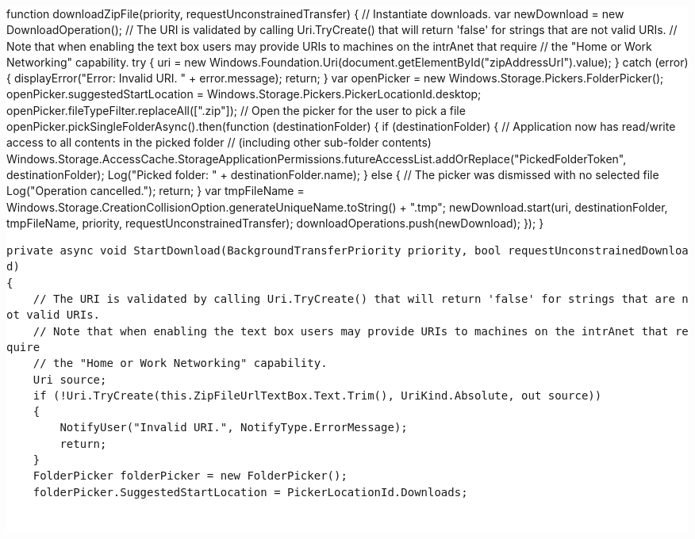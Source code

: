 function downloadZipFile(priority, requestUnconstrainedTransfer) {
// Instantiate downloads.
var newDownload = new DownloadOperation();
// The URI is validated by calling Uri.TryCreate() that will return 'false' for strings that are not valid URIs.
// Note that when enabling the text box users may provide URIs to machines on the intrAnet that require
// the &quot;Home or Work Networking&quot; capability.
try {
uri = new Windows.Foundation.Uri(document.getElementById(&quot;zipAddressUrl&quot;).value);
} catch (error) {
displayError(&quot;Error: Invalid URI. &quot; &#43; error.message);
return;
}
var openPicker = new Windows.Storage.Pickers.FolderPicker();
openPicker.suggestedStartLocation = Windows.Storage.Pickers.PickerLocationId.desktop;
openPicker.fileTypeFilter.replaceAll([&quot;.zip&quot;]);
// Open the picker for the user to pick a file
openPicker.pickSingleFolderAsync().then(function (destinationFolder) {
if (destinationFolder) {
// Application now has read/write access to all contents in the picked folder 
// (including other sub-folder contents)
Windows.Storage.AccessCache.StorageApplicationPermissions.futureAccessList.addOrReplace(&quot;PickedFolderToken&quot;, destinationFolder);
Log(&quot;Picked folder: &quot; &#43; destinationFolder.name);
} else {
// The picker was dismissed with no selected file
Log(&quot;Operation cancelled.&quot;);
return;
}
var tmpFileName = Windows.Storage.CreationCollisionOption.generateUniqueName.toString() &#43; &quot;.tmp&quot;;
newDownload.start(uri, destinationFolder, tmpFileName, priority, requestUnconstrainedTransfer);
downloadOperations.push(newDownload);
});
}
</pre>
<div class="preview">
<pre class="csharp"><span class="cs__keyword">private</span>&nbsp;async&nbsp;<span class="cs__keyword">void</span>&nbsp;StartDownload(BackgroundTransferPriority&nbsp;priority,&nbsp;<span class="cs__keyword">bool</span>&nbsp;requestUnconstrainedDownload)&nbsp;
{&nbsp;
&nbsp;&nbsp;&nbsp;&nbsp;<span class="cs__com">//&nbsp;The&nbsp;URI&nbsp;is&nbsp;validated&nbsp;by&nbsp;calling&nbsp;Uri.TryCreate()&nbsp;that&nbsp;will&nbsp;return&nbsp;'false'&nbsp;for&nbsp;strings&nbsp;that&nbsp;are&nbsp;not&nbsp;valid&nbsp;URIs.</span>&nbsp;
&nbsp;&nbsp;&nbsp;&nbsp;<span class="cs__com">//&nbsp;Note&nbsp;that&nbsp;when&nbsp;enabling&nbsp;the&nbsp;text&nbsp;box&nbsp;users&nbsp;may&nbsp;provide&nbsp;URIs&nbsp;to&nbsp;machines&nbsp;on&nbsp;the&nbsp;intrAnet&nbsp;that&nbsp;require</span>&nbsp;
&nbsp;&nbsp;&nbsp;&nbsp;<span class="cs__com">//&nbsp;the&nbsp;&quot;Home&nbsp;or&nbsp;Work&nbsp;Networking&quot;&nbsp;capability.</span>&nbsp;
&nbsp;&nbsp;&nbsp;&nbsp;Uri&nbsp;source;&nbsp;
&nbsp;&nbsp;&nbsp;&nbsp;<span class="cs__keyword">if</span>&nbsp;(!Uri.TryCreate(<span class="cs__keyword">this</span>.ZipFileUrlTextBox.Text.Trim(),&nbsp;UriKind.Absolute,&nbsp;<span class="cs__keyword">out</span>&nbsp;source))&nbsp;
&nbsp;&nbsp;&nbsp;&nbsp;{&nbsp;
&nbsp;&nbsp;&nbsp;&nbsp;&nbsp;&nbsp;&nbsp;&nbsp;NotifyUser(<span class="cs__string">&quot;Invalid&nbsp;URI.&quot;</span>,&nbsp;NotifyType.ErrorMessage);&nbsp;
&nbsp;&nbsp;&nbsp;&nbsp;&nbsp;&nbsp;&nbsp;&nbsp;<span class="cs__keyword">return</span>;&nbsp;
&nbsp;&nbsp;&nbsp;&nbsp;}&nbsp;
&nbsp;&nbsp;&nbsp;&nbsp;FolderPicker&nbsp;folderPicker&nbsp;=&nbsp;<span class="cs__keyword">new</span>&nbsp;FolderPicker();&nbsp;
&nbsp;&nbsp;&nbsp;&nbsp;folderPicker.SuggestedStartLocation&nbsp;=&nbsp;PickerLocationId.Downloads;&nbsp;